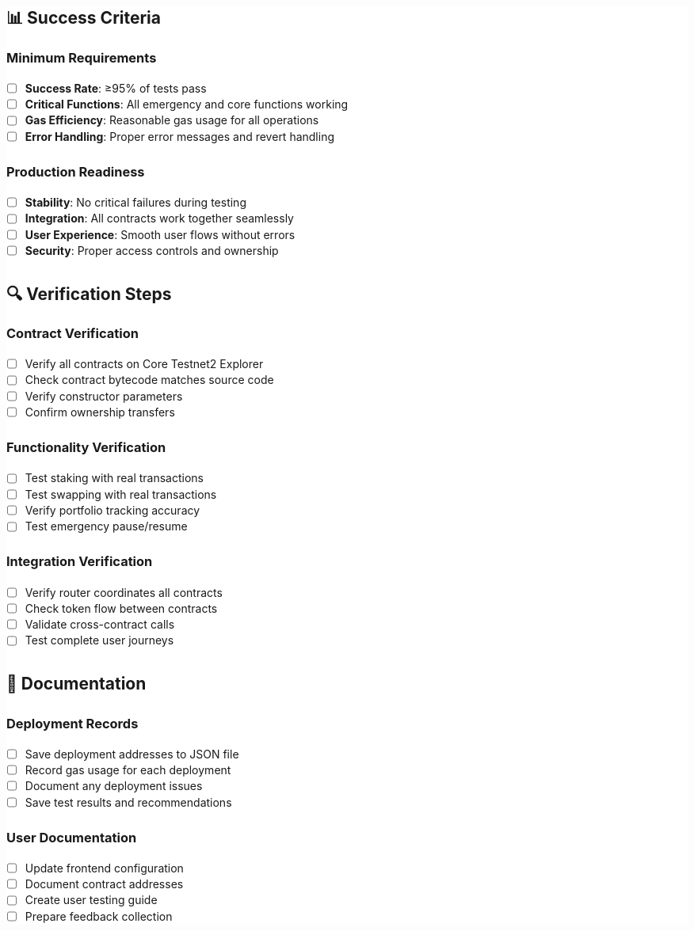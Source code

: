 ## 📊 Success Criteria

### Minimum Requirements
- [ ] **Success Rate**: ≥95% of tests pass
- [ ] **Critical Functions**: All emergency and core functions working
- [ ] **Gas Efficiency**: Reasonable gas usage for all operations
- [ ] **Error Handling**: Proper error messages and revert handling

### Production Readiness
- [ ] **Stability**: No critical failures during testing
- [ ] **Integration**: All contracts work together seamlessly
- [ ] **User Experience**: Smooth user flows without errors
- [ ] **Security**: Proper access controls and ownership

## 🔍 Verification Steps

### Contract Verification
- [ ] Verify all contracts on Core Testnet2 Explorer
- [ ] Check contract bytecode matches source code
- [ ] Verify constructor parameters
- [ ] Confirm ownership transfers

### Functionality Verification
- [ ] Test staking with real transactions
- [ ] Test swapping with real transactions
- [ ] Verify portfolio tracking accuracy
- [ ] Test emergency pause/resume

### Integration Verification
- [ ] Verify router coordinates all contracts
- [ ] Check token flow between contracts
- [ ] Validate cross-contract calls
- [ ] Test complete user journeys

## 📝 Documentation

### Deployment Records
- [ ] Save deployment addresses to JSON file
- [ ] Record gas usage for each deployment
- [ ] Document any deployment issues
- [ ] Save test results and recommendations

### User Documentation
- [ ] Update frontend configuration
- [ ] Document contract addresses
- [ ] Create user testing guide
- [ ] Prepare feedback collection

